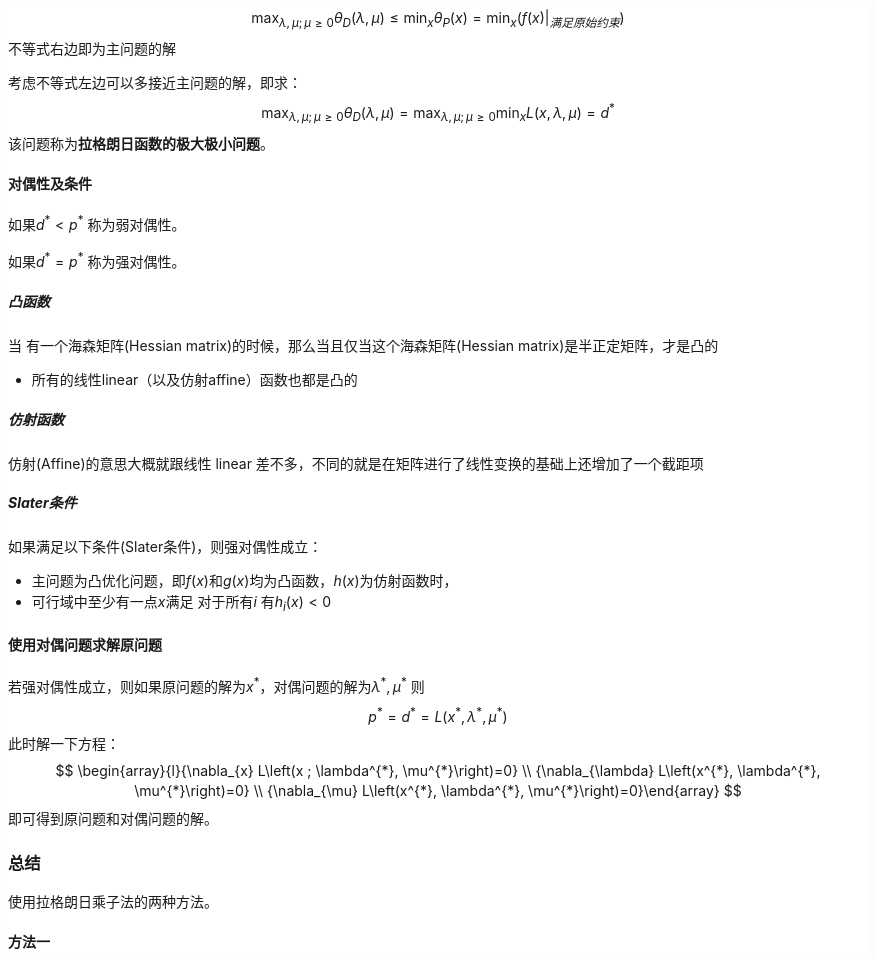 $$
\max _{\lambda,\mu ;\mu\geq0} \theta_{D}(\lambda, \mu) \leqslant \min _{x} \theta_{P}(x) =\min _{x}( f(x)|_{满足原始约束})
$$
不等式右边即为主问题的解

考虑不等式左边可以多接近主问题的解，即求：
$$
\max _{\lambda,\mu ;\mu\geq0} \theta_{D}(\lambda, \mu)=\max _{\lambda,\mu ;\mu\geq0} \min_{x}L(x,\lambda,\mu)=d^*
$$
该问题称为**拉格朗日函数的极大极小问题**。



#### 对偶性及条件

如果$d^*<p^*$ 称为弱对偶性。

如果$d^*=p^*$ 称为强对偶性。

##### 凸函数

当 有一个海森矩阵(Hessian matrix)的时候，那么当且仅当这个海森矩阵(Hessian matrix)是半正定矩阵，才是凸的

- 所有的线性linear（以及仿射affine）函数也都是凸的

##### 仿射函数

仿射(Affine)的意思大概就跟线性 linear 差不多，不同的就是在矩阵进行了线性变换的基础上还增加了一个截距项

##### Slater条件

如果满足以下条件(Slater条件)，则强对偶性成立：

- 主问题为凸优化问题，即$f(x)$和$g(x)$均为凸函数，$h(x)$为仿射函数时，
- 可行域中至少有一点$x$满足 对于所有$i$ 有$h_i(x)<0$ 

#### 使用对偶问题求解原问题

若强对偶性成立，则如果原问题的解为$x^*$，对偶问题的解为$\lambda^*,\mu^*$ 则
$$
p^{*}=d^{*}=L\left(x^{*}, \lambda^{*}, \mu^{*}\right)
$$
此时解一下方程：
$$
\begin{array}{l}{\nabla_{x} L\left(x ; \lambda^{*}, \mu^{*}\right)=0} \\ {\nabla_{\lambda} L\left(x^{*}, \lambda^{*}, \mu^{*}\right)=0} \\ {\nabla_{\mu} L\left(x^{*}, \lambda^{*}, \mu^{*}\right)=0}\end{array}
$$
即可得到原问题和对偶问题的解。

### 总结

使用拉格朗日乘子法的两种方法。

#### 方法一
